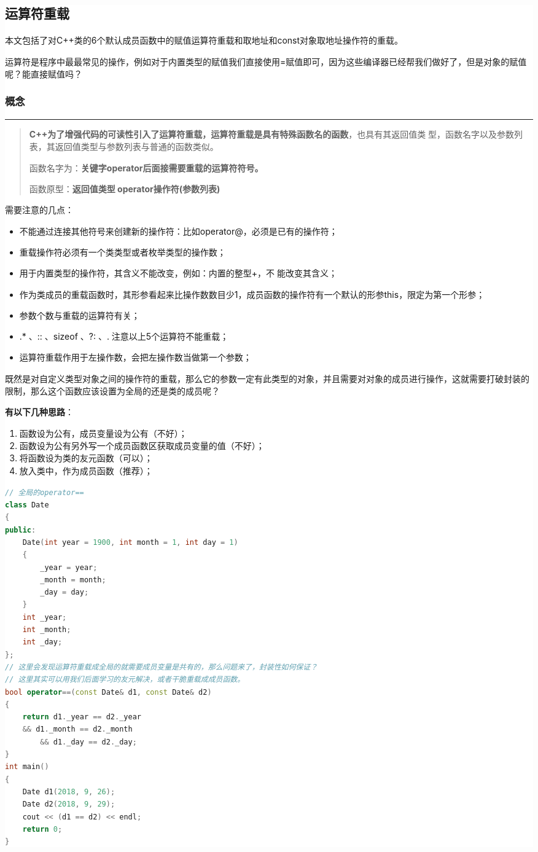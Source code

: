 ## 运算符重载

本文包括了对C++类的6个默认成员函数中的赋值运算符重载和取地址和const对象取地址操作符的重载。

运算符是程序中最最常见的操作，例如对于内置类型的赋值我们直接使用=赋值即可，因为这些编译器已经帮我们做好了，但是对象的赋值呢？能直接赋值吗？

### 概念

---

> **C++为了增强代码的可读性引入了运算符重载，运算符重载是具有特殊函数名的函数**，也具有其返回值类
> 型，函数名字以及参数列表，其返回值类型与参数列表与普通的函数类似。
>
> 函数名字为：**关键字operator后面接需要重载的运算符符号。**
>
> 函数原型：**返回值类型 operator操作符(参数列表)**

需要注意的几点：

* 不能通过连接其他符号来创建新的操作符：比如operator@，必须是已有的操作符；
* 重载操作符必须有一个类类型或者枚举类型的操作数；
* 用于内置类型的操作符，其含义不能改变，例如：内置的整型+，不 能改变其含义；
* 作为类成员的重载函数时，其形参看起来比操作数数目少1，成员函数的操作符有一个默认的形参this，限定为第一个形参；
* 参数个数与重载的运算符有关；
* .* 、:: 、sizeof 、?: 、. 注意以上5个运算符不能重载；

* 运算符重载作用于左操作数，会把左操作数当做第一个参数；

既然是对自定义类型对象之间的操作符的重载，那么它的参数一定有此类型的对象，并且需要对对象的成员进行操作，这就需要打破封装的限制，那么这个函数应该设置为全局的还是类的成员呢？

**有以下几种思路**：

1. 函数设为公有，成员变量设为公有（不好）；
2. 函数设为公有另外写一个成员函数区获取成员变量的值（不好）；
3. 将函数设为类的友元函数（可以）；
4. 放入类中，作为成员函数（推荐）；

```cpp
// 全局的operator==
class Date
{
public:
	Date(int year = 1900, int month = 1, int day = 1)
	{
		_year = year;
		_month = month;
		_day = day;
	}
	int _year;
	int _month;
	int _day;
};
// 这里会发现运算符重载成全局的就需要成员变量是共有的，那么问题来了，封装性如何保证？
// 这里其实可以用我们后面学习的友元解决，或者干脆重载成成员函数。
bool operator==(const Date& d1, const Date& d2)
{
	return d1._year == d2._year
	&& d1._month == d2._month
		&& d1._day == d2._day;
}
int main()
{
	Date d1(2018, 9, 26);
	Date d2(2018, 9, 29);
	cout << (d1 == d2) << endl;
	return 0;
}
```